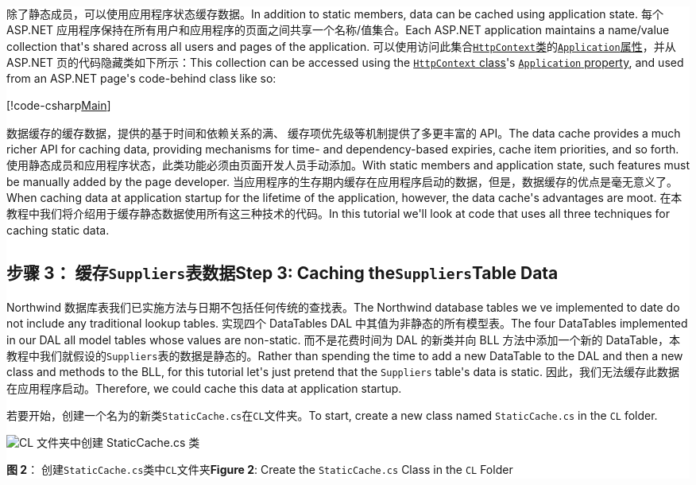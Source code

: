 <span data-ttu-id="0141b-162">除了静态成员，可以使用应用程序状态缓存数据。</span><span class="sxs-lookup"><span data-stu-id="0141b-162">In addition to static members, data can be cached using application state.</span></span> <span data-ttu-id="0141b-163">每个 ASP.NET 应用程序保持在所有用户和应用程序的页面之间共享一个名称/值集合。</span><span class="sxs-lookup"><span data-stu-id="0141b-163">Each ASP.NET application maintains a name/value collection that's shared across all users and pages of the application.</span></span> <span data-ttu-id="0141b-164">可以使用访问此集合[`HttpContext`类](https://msdn.microsoft.com/library/system.web.httpcontext.aspx)的[`Application`属性](https://msdn.microsoft.com/library/system.web.httpcontext.application.aspx)，并从 ASP.NET 页的代码隐藏类如下所示：</span><span class="sxs-lookup"><span data-stu-id="0141b-164">This collection can be accessed using the [`HttpContext` class](https://msdn.microsoft.com/library/system.web.httpcontext.aspx)'s [`Application` property](https://msdn.microsoft.com/library/system.web.httpcontext.application.aspx), and used from an ASP.NET page's code-behind class like so:</span></span>


[!code-csharp[Main](caching-data-at-application-startup-cs/samples/sample2.cs)]

<span data-ttu-id="0141b-165">数据缓存的缓存数据，提供的基于时间和依赖关系的满、 缓存项优先级等机制提供了多更丰富的 API。</span><span class="sxs-lookup"><span data-stu-id="0141b-165">The data cache provides a much richer API for caching data, providing mechanisms for time- and dependency-based expiries, cache item priorities, and so forth.</span></span> <span data-ttu-id="0141b-166">使用静态成员和应用程序状态，此类功能必须由页面开发人员手动添加。</span><span class="sxs-lookup"><span data-stu-id="0141b-166">With static members and application state, such features must be manually added by the page developer.</span></span> <span data-ttu-id="0141b-167">当应用程序的生存期内缓存在应用程序启动的数据，但是，数据缓存的优点是毫无意义了。</span><span class="sxs-lookup"><span data-stu-id="0141b-167">When caching data at application startup for the lifetime of the application, however, the data cache's advantages are moot.</span></span> <span data-ttu-id="0141b-168">在本教程中我们将介绍用于缓存静态数据使用所有这三种技术的代码。</span><span class="sxs-lookup"><span data-stu-id="0141b-168">In this tutorial we'll look at code that uses all three techniques for caching static data.</span></span>

## <a name="step-3-caching-thesupplierstable-data"></a><span data-ttu-id="0141b-169">步骤 3： 缓存`Suppliers`表数据</span><span class="sxs-lookup"><span data-stu-id="0141b-169">Step 3: Caching the`Suppliers`Table Data</span></span>

<span data-ttu-id="0141b-170">Northwind 数据库表我们已实施方法与日期不包括任何传统的查找表。</span><span class="sxs-lookup"><span data-stu-id="0141b-170">The Northwind database tables we ve implemented to date do not include any traditional lookup tables.</span></span> <span data-ttu-id="0141b-171">实现四个 DataTables DAL 中其值为非静态的所有模型表。</span><span class="sxs-lookup"><span data-stu-id="0141b-171">The four DataTables implemented in our DAL all model tables whose values are non-static.</span></span> <span data-ttu-id="0141b-172">而不是花费时间为 DAL 的新类并向 BLL 方法中添加一个新的 DataTable，本教程中我们就假设的`Suppliers`表的数据是静态的。</span><span class="sxs-lookup"><span data-stu-id="0141b-172">Rather than spending the time to add a new DataTable to the DAL and then a new class and methods to the BLL, for this tutorial let's just pretend that the `Suppliers` table's data is static.</span></span> <span data-ttu-id="0141b-173">因此，我们无法缓存此数据在应用程序启动。</span><span class="sxs-lookup"><span data-stu-id="0141b-173">Therefore, we could cache this data at application startup.</span></span>

<span data-ttu-id="0141b-174">若要开始，创建一个名为的新类`StaticCache.cs`在`CL`文件夹。</span><span class="sxs-lookup"><span data-stu-id="0141b-174">To start, create a new class named `StaticCache.cs` in the `CL` folder.</span></span>


![CL 文件夹中创建 StaticCache.cs 类](caching-data-at-application-startup-cs/_static/image2.png)

<span data-ttu-id="0141b-176">**图 2**： 创建`StaticCache.cs`类中`CL`文件夹</span><span class="sxs-lookup"><span data-stu-id="0141b-176">**Figure 2**: Create the `StaticCache.cs` Class in the `CL` Folder</span></span>
